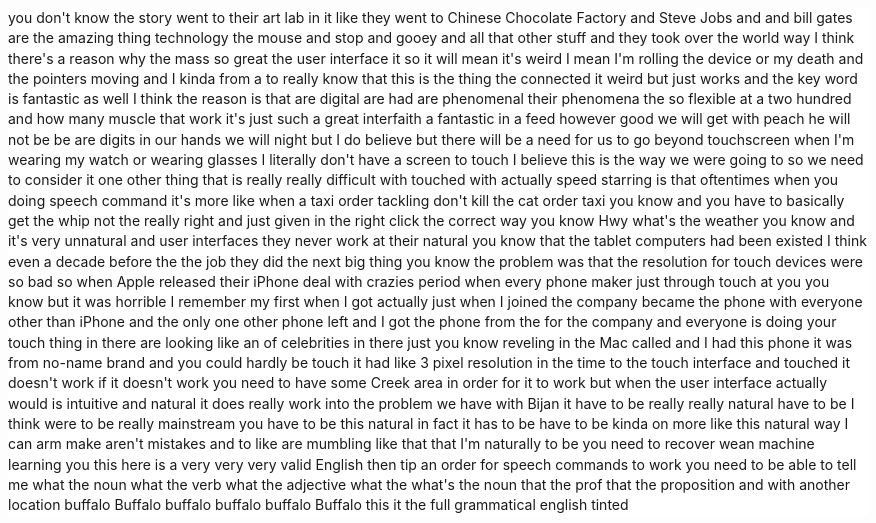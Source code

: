 you don't know the story went to their art lab in it like they went to Chinese
Chocolate Factory and Steve Jobs and and
bill gates are the amazing thing technology the mouse
and stop and gooey and all that other stuff and
they took over the world way I think there's a reason why the mass
so great the user interface it so it will mean it's weird
I mean I'm rolling the device or my death and the pointers moving and I
kinda from a
to really know that this is the thing the connected it weird but just works
and the key word is fantastic as well I think the reason is
that are digital are had are phenomenal
their phenomena the so flexible at a two hundred and how many muscle that work
it's just
such a great interfaith a fantastic in a feed
however good we will get with peach he will not be be
are digits in our hands we will night
but I do believe but there will be a need for us to go beyond
touchscreen when I'm wearing my watch
or wearing glasses I literally don't have a screen to touch I believe this is
the way we were going to
so we need to consider it one other thing that is really really difficult
with touched
with actually speed starring is that oftentimes when you doing speech command
it's more like
when a taxi order tackling
don't kill the cat order taxi you know and you have to basically get the whip
not the really right and just given in the right click the correct way
you know Hwy what's the weather
you know and it's very unnatural
and user interfaces they never work at their natural
you know that the tablet computers had been existed I think even a decade
before
the the job they did the next big thing
you know the problem was that the resolution for touch devices were so bad
so when Apple released their iPhone
deal with crazies period when every phone maker just through
touch at you you know but it was horrible I remember my first when I got
actually just when I joined the company became the phone with
everyone other than iPhone and the only one other phone left and I got the phone
from the for the company
and everyone is doing your touch thing in there are looking like an of
celebrities in there just
you know reveling in the Mac called and I had this phone
it was from no-name brand and you could hardly be touch it had like
3 pixel resolution in the time to the touch interface
and touched it doesn't work if it doesn't work
you need to have some Creek area in order for it to work but when the user
interface
actually would is intuitive and natural
it does really work into the problem we have with Bijan
it have to be really really natural have to be I think were to be really
mainstream
you have to be this natural in fact it has to be
have to be kinda on more like this natural
way I can arm make aren't mistakes and to like are
mumbling like that that I'm naturally to be you need to recover
wean machine learning
you this here
is a very very very valid English then tip
an order for speech commands to work you need to be able to tell me what the noun
what the verb what the adjective what the
what's the noun that the prof that the proposition and with another location
buffalo Buffalo buffalo buffalo buffalo
Buffalo this it the full grammatical english tinted